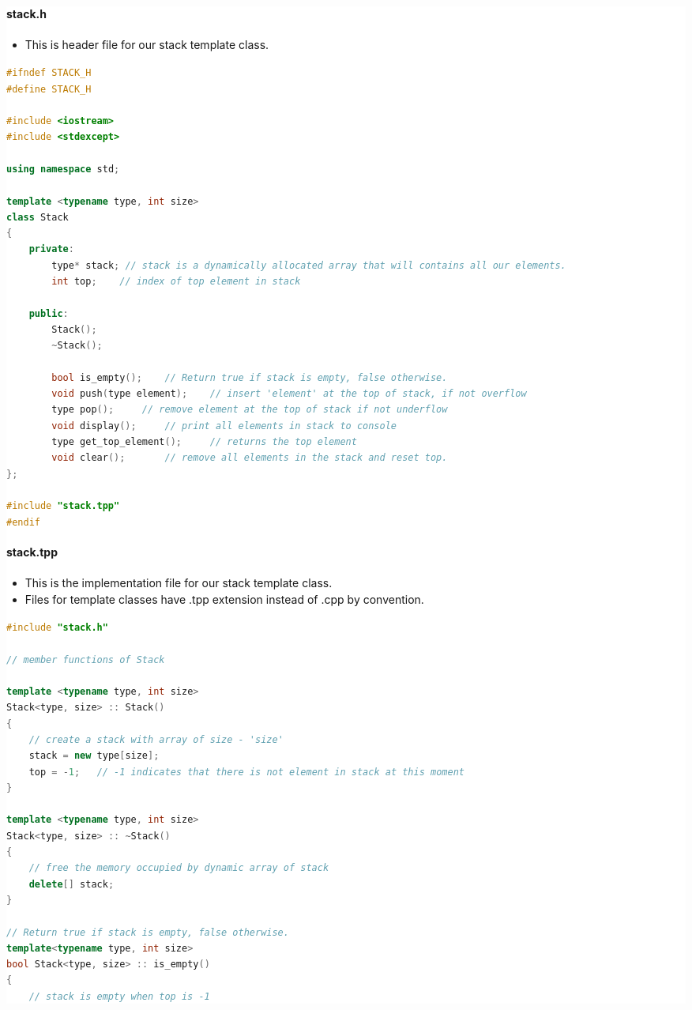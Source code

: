 #### stack.h

- This is header file for our stack template class.

```cpp
#ifndef STACK_H
#define STACK_H

#include <iostream>
#include <stdexcept>

using namespace std;

template <typename type, int size>
class Stack
{
    private:
        type* stack; // stack is a dynamically allocated array that will contains all our elements.
        int top;    // index of top element in stack

    public:
        Stack();
        ~Stack();

        bool is_empty();    // Return true if stack is empty, false otherwise.
        void push(type element);    // insert 'element' at the top of stack, if not overflow
        type pop();     // remove element at the top of stack if not underflow
        void display();     // print all elements in stack to console 
        type get_top_element();     // returns the top element
        void clear();       // remove all elements in the stack and reset top.
};

#include "stack.tpp"
#endif
```

#### stack.tpp

- This is the implementation file for our stack template class.
- Files for template classes have .tpp extension instead of .cpp by convention.

```cpp
#include "stack.h"

// member functions of Stack

template <typename type, int size>
Stack<type, size> :: Stack()
{
    // create a stack with array of size - 'size'
    stack = new type[size];
    top = -1;   // -1 indicates that there is not element in stack at this moment
}

template <typename type, int size>
Stack<type, size> :: ~Stack()
{
    // free the memory occupied by dynamic array of stack
    delete[] stack;
}

// Return true if stack is empty, false otherwise.
template<typename type, int size>
bool Stack<type, size> :: is_empty()
{
    // stack is empty when top is -1
```